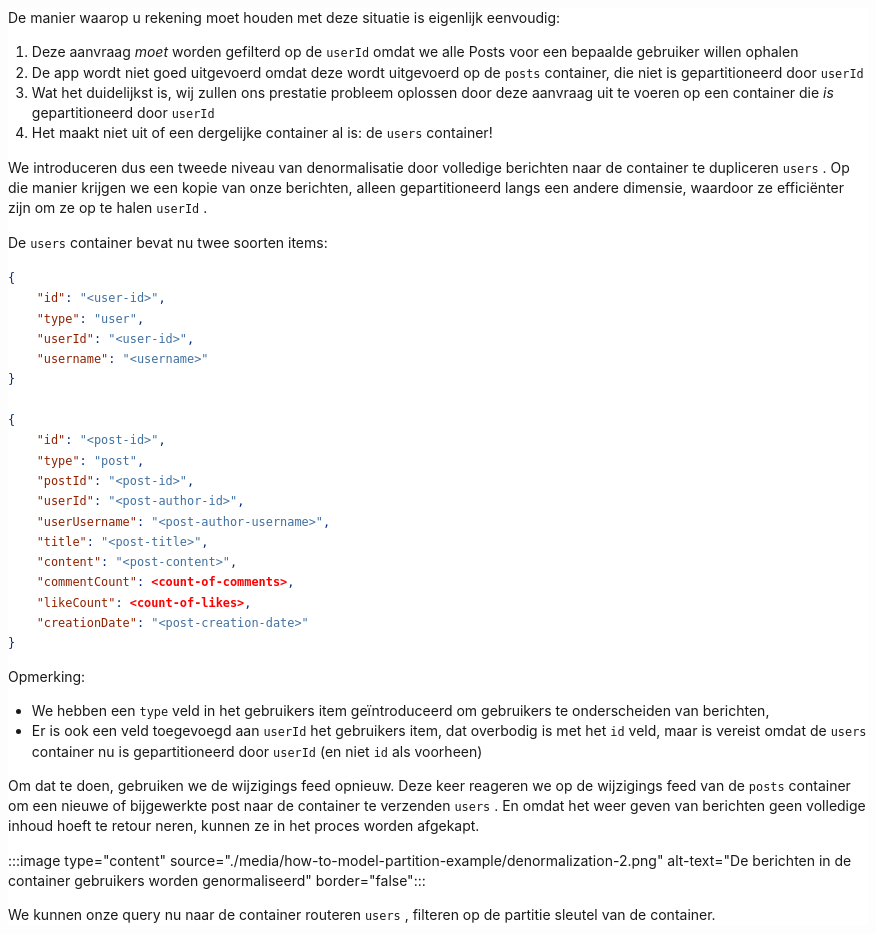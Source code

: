 De manier waarop u rekening moet houden met deze situatie is eigenlijk eenvoudig:

1. Deze aanvraag *moet* worden gefilterd op de `userId` omdat we alle Posts voor een bepaalde gebruiker willen ophalen
1. De app wordt niet goed uitgevoerd omdat deze wordt uitgevoerd op de `posts` container, die niet is gepartitioneerd door `userId`
1. Wat het duidelijkst is, wij zullen ons prestatie probleem oplossen door deze aanvraag uit te voeren op een container die *is* gepartitioneerd door `userId`
1. Het maakt niet uit of een dergelijke container al is: de `users` container!

We introduceren dus een tweede niveau van denormalisatie door volledige berichten naar de container te dupliceren `users` . Op die manier krijgen we een kopie van onze berichten, alleen gepartitioneerd langs een andere dimensie, waardoor ze efficiënter zijn om ze op te halen `userId` .

De `users` container bevat nu twee soorten items:

```json
{
    "id": "<user-id>",
    "type": "user",
    "userId": "<user-id>",
    "username": "<username>"
}

{
    "id": "<post-id>",
    "type": "post",
    "postId": "<post-id>",
    "userId": "<post-author-id>",
    "userUsername": "<post-author-username>",
    "title": "<post-title>",
    "content": "<post-content>",
    "commentCount": <count-of-comments>,
    "likeCount": <count-of-likes>,
    "creationDate": "<post-creation-date>"
}
```

Opmerking:

- We hebben een `type` veld in het gebruikers item geïntroduceerd om gebruikers te onderscheiden van berichten,
- Er is ook een veld toegevoegd aan `userId` het gebruikers item, dat overbodig is met het `id` veld, maar is vereist omdat de `users` container nu is gepartitioneerd door `userId` (en niet `id` als voorheen)

Om dat te doen, gebruiken we de wijzigings feed opnieuw. Deze keer reageren we op de wijzigings feed van de `posts` container om een nieuwe of bijgewerkte post naar de container te verzenden `users` . En omdat het weer geven van berichten geen volledige inhoud hoeft te retour neren, kunnen ze in het proces worden afgekapt.

:::image type="content" source="./media/how-to-model-partition-example/denormalization-2.png" alt-text="De berichten in de container gebruikers worden genormaliseerd" border="false":::

We kunnen onze query nu naar de container routeren `users` , filteren op de partitie sleutel van de container.
